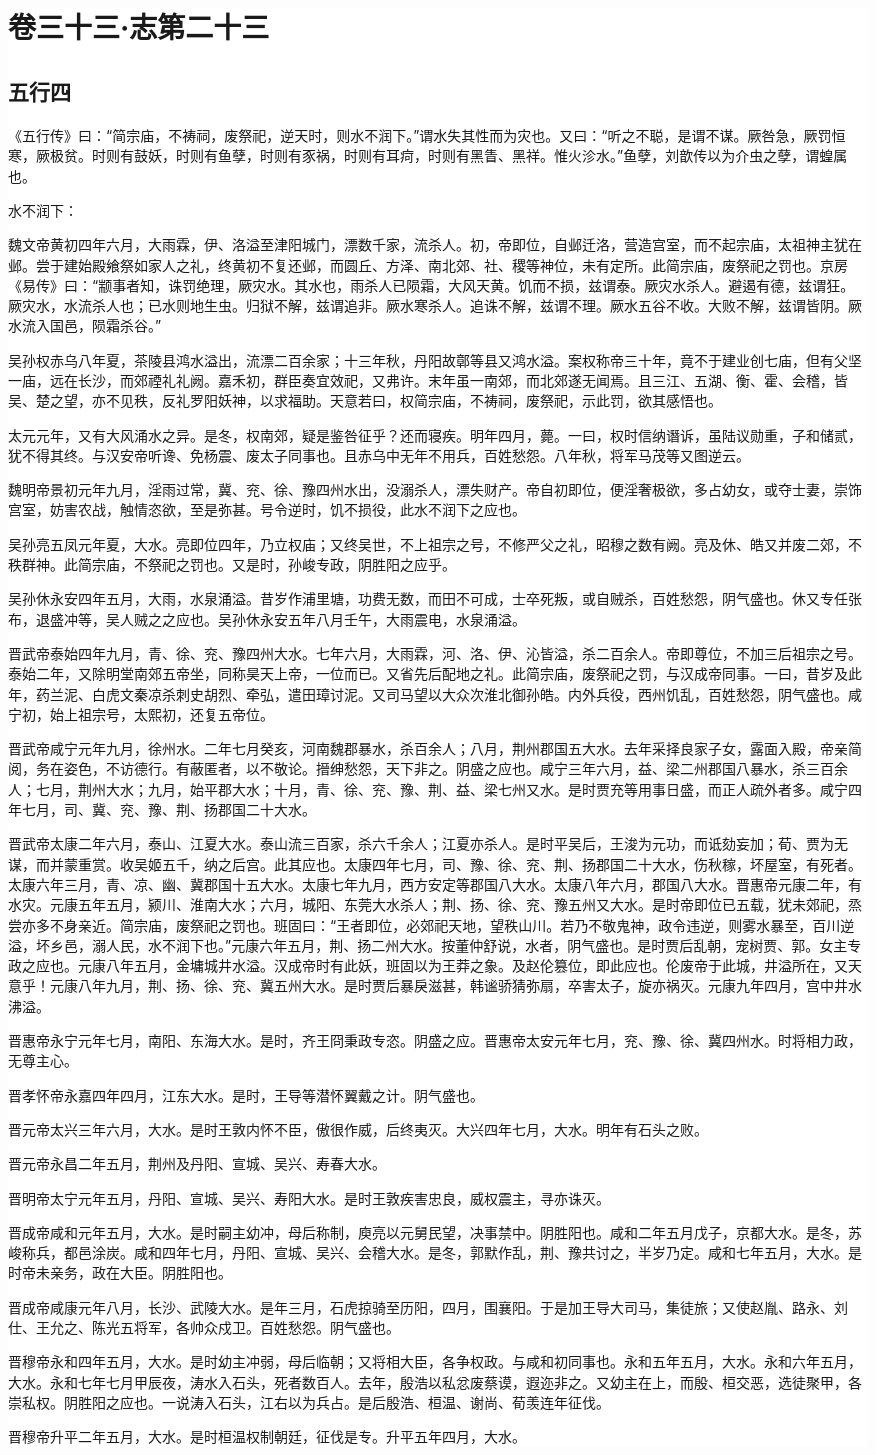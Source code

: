 # 卷三十三·志第二十三

## 五行四

《五行传》曰：“简宗庙，不祷祠，废祭祀，逆天时，则水不润下。”谓水失其性而为灾也。又曰：“听之不聪，是谓不谋。厥咎急，厥罚恒寒，厥极贫。时则有鼓妖，时则有鱼孽，时则有豕祸，时则有耳疴，时则有黑眚、黑祥。惟火沴水。”鱼孽，刘歆传以为介虫之孽，谓蝗属也。

水不润下：

魏文帝黄初四年六月，大雨霖，伊、洛溢至津阳城门，漂数千家，流杀人。初，帝即位，自邺迁洛，营造宫室，而不起宗庙，太祖神主犹在邺。尝于建始殿飨祭如家人之礼，终黄初不复还邺，而圆丘、方泽、南北郊、社、稷等神位，未有定所。此简宗庙，废祭祀之罚也。京房《易传》曰：“颛事者知，诛罚绝理，厥灾水。其水也，雨杀人已陨霜，大风天黄。饥而不损，兹谓泰。厥灾水杀人。避遏有德，兹谓狂。厥灾水，水流杀人也；已水则地生虫。归狱不解，兹谓追非。厥水寒杀人。追诛不解，兹谓不理。厥水五谷不收。大败不解，兹谓皆阴。厥水流入国邑，陨霜杀谷。”

吴孙权赤乌八年夏，茶陵县鸿水溢出，流漂二百余家；十三年秋，丹阳故鄣等县又鸿水溢。案权称帝三十年，竟不于建业创七庙，但有父坚一庙，远在长沙，而郊禋礼礼阙。嘉禾初，群臣奏宜效祀，又弗许。末年虽一南郊，而北郊遂无闻焉。且三江、五湖、衡、霍、会稽，皆吴、楚之望，亦不见秩，反礼罗阳妖神，以求福助。天意若曰，权简宗庙，不祷祠，废祭祀，示此罚，欲其感悟也。

太元元年，又有大风涌水之异。是冬，权南郊，疑是鉴咎征乎？还而寝疾。明年四月，薨。一曰，权时信纳谮诉，虽陆议勋重，子和储贰，犹不得其终。与汉安帝听谗、免杨震、废太子同事也。且赤乌中无年不用兵，百姓愁怨。八年秋，将军马茂等又图逆云。

魏明帝景初元年九月，淫雨过常，冀、兖、徐、豫四州水出，没溺杀人，漂失财产。帝自初即位，便淫奢极欲，多占幼女，或夺士妻，崇饰宫室，妨害农战，触情恣欲，至是弥甚。号令逆时，饥不损役，此水不润下之应也。

吴孙亮五凤元年夏，大水。亮即位四年，乃立权庙；又终吴世，不上祖宗之号，不修严父之礼，昭穆之数有阙。亮及休、皓又并废二郊，不秩群神。此简宗庙，不祭祀之罚也。又是时，孙峻专政，阴胜阳之应乎。

吴孙休永安四年五月，大雨，水泉涌溢。昔岁作浦里塘，功费无数，而田不可成，士卒死叛，或自贼杀，百姓愁怨，阴气盛也。休又专任张布，退盛冲等，吴人贼之之应也。吴孙休永安五年八月壬午，大雨震电，水泉涌溢。

晋武帝泰始四年九月，青、徐、兖、豫四州大水。七年六月，大雨霖，河、洛、伊、沁皆溢，杀二百余人。帝即尊位，不加三后祖宗之号。泰始二年，又除明堂南郊五帝坐，同称昊天上帝，一位而已。又省先后配地之礼。此简宗庙，废祭祀之罚，与汉成帝同事。一曰，昔岁及此年，药兰泥、白虎文秦凉杀刺史胡烈、牵弘，遣田璋讨泥。又司马望以大众次淮北御孙皓。内外兵役，西州饥乱，百姓愁怨，阴气盛也。咸宁初，始上祖宗号，太熙初，还复五帝位。

晋武帝咸宁元年九月，徐州水。二年七月癸亥，河南魏郡暴水，杀百余人；八月，荆州郡国五大水。去年采择良家子女，露面入殿，帝亲简阅，务在姿色，不访德行。有蔽匿者，以不敬论。搢绅愁怨，天下非之。阴盛之应也。咸宁三年六月，益、梁二州郡国八暴水，杀三百余人；七月，荆州大水；九月，始平郡大水；十月，青、徐、兖、豫、荆、益、梁七州又水。是时贾充等用事日盛，而正人疏外者多。咸宁四年七月，司、冀、兖、豫、荆、扬郡国二十大水。

晋武帝太康二年六月，泰山、江夏大水。泰山流三百家，杀六千余人；江夏亦杀人。是时平吴后，王浚为元功，而诋劾妄加；荀、贾为无谋，而并蒙重赏。收吴姬五千，纳之后宫。此其应也。太康四年七月，司、豫、徐、兖、荆、扬郡国二十大水，伤秋稼，坏屋室，有死者。太康六年三月，青、凉、幽、冀郡国十五大水。太康七年九月，西方安定等郡国八大水。太康八年六月，郡国八大水。晋惠帝元康二年，有水灾。元康五年五月，颍川、淮南大水；六月，城阳、东莞大水杀人；荆、扬、徐、兖、豫五州又大水。是时帝即位已五载，犹未郊祀，烝尝亦多不身亲近。简宗庙，废祭祀之罚也。班固曰：“王者即位，必郊祀天地，望秩山川。若乃不敬鬼神，政令违逆，则雾水暴至，百川逆溢，坏乡邑，溺人民，水不润下也。”元康六年五月，荆、扬二州大水。按董仲舒说，水者，阴气盛也。是时贾后乱朝，宠树贾、郭。女主专政之应也。元康八年五月，金墉城井水溢。汉成帝时有此妖，班固以为王莽之象。及赵伦篡位，即此应也。伦废帝于此城，井溢所在，又天意乎！元康八年九月，荆、扬、徐、兖、冀五州大水。是时贾后暴戾滋甚，韩谧骄猜弥扇，卒害太子，旋亦祸灭。元康九年四月，宫中井水沸溢。

晋惠帝永宁元年七月，南阳、东海大水。是时，齐王冏秉政专恣。阴盛之应。晋惠帝太安元年七月，兖、豫、徐、冀四州水。时将相力政，无尊主心。

晋孝怀帝永嘉四年四月，江东大水。是时，王导等潜怀翼戴之计。阴气盛也。

晋元帝太兴三年六月，大水。是时王敦内怀不臣，傲很作威，后终夷灭。大兴四年七月，大水。明年有石头之败。

晋元帝永昌二年五月，荆州及丹阳、宣城、吴兴、寿春大水。

晋明帝太宁元年五月，丹阳、宣城、吴兴、寿阳大水。是时王敦疾害忠良，威权震主，寻亦诛灭。

晋成帝咸和元年五月，大水。是时嗣主幼冲，母后称制，庾亮以元舅民望，决事禁中。阴胜阳也。咸和二年五月戊子，京都大水。是冬，苏峻称兵，都邑涂炭。咸和四年七月，丹阳、宣城、吴兴、会稽大水。是冬，郭默作乱，荆、豫共讨之，半岁乃定。咸和七年五月，大水。是时帝未亲务，政在大臣。阴胜阳也。

晋成帝咸康元年八月，长沙、武陵大水。是年三月，石虎掠骑至历阳，四月，围襄阳。于是加王导大司马，集徒旅；又使赵胤、路永、刘仕、王允之、陈光五将军，各帅众戍卫。百姓愁怨。阴气盛也。

晋穆帝永和四年五月，大水。是时幼主冲弱，母后临朝；又将相大臣，各争权政。与咸和初同事也。永和五年五月，大水。永和六年五月，大水。永和七年七月甲辰夜，涛水入石头，死者数百人。去年，殷浩以私忿废蔡谟，遐迩非之。又幼主在上，而殷、桓交恶，选徒聚甲，各崇私权。阴胜阳之应也。一说涛入石头，江右以为兵占。是后殷浩、桓温、谢尚、荀羡连年征伐。

晋穆帝升平二年五月，大水。是时桓温权制朝廷，征伐是专。升平五年四月，大水。
